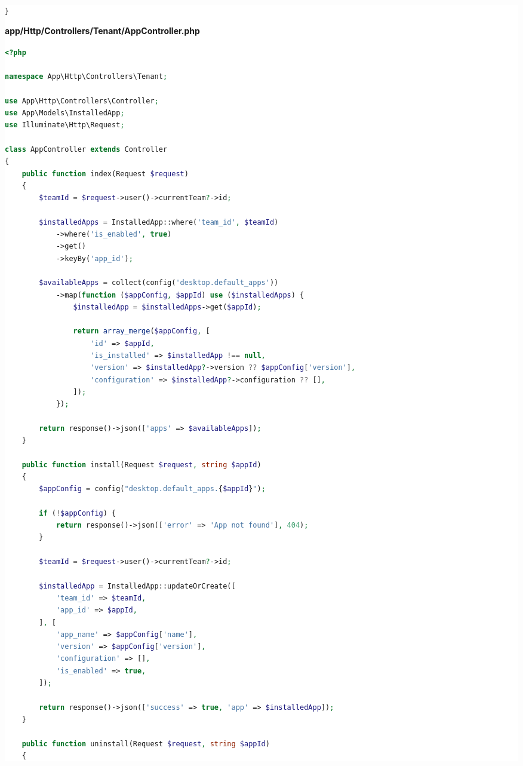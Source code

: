```php
}
```

**app/Http/Controllers/Tenant/AppController.php**
```php
<?php

namespace App\Http\Controllers\Tenant;

use App\Http\Controllers\Controller;
use App\Models\InstalledApp;
use Illuminate\Http\Request;

class AppController extends Controller
{
    public function index(Request $request)
    {
        $teamId = $request->user()->currentTeam?->id;
        
        $installedApps = InstalledApp::where('team_id', $teamId)
            ->where('is_enabled', true)
            ->get()
            ->keyBy('app_id');

        $availableApps = collect(config('desktop.default_apps'))
            ->map(function ($appConfig, $appId) use ($installedApps) {
                $installedApp = $installedApps->get($appId);
                
                return array_merge($appConfig, [
                    'id' => $appId,
                    'is_installed' => $installedApp !== null,
                    'version' => $installedApp?->version ?? $appConfig['version'],
                    'configuration' => $installedApp?->configuration ?? [],
                ]);
            });

        return response()->json(['apps' => $availableApps]);
    }

    public function install(Request $request, string $appId)
    {
        $appConfig = config("desktop.default_apps.{$appId}");
        
        if (!$appConfig) {
            return response()->json(['error' => 'App not found'], 404);
        }

        $teamId = $request->user()->currentTeam?->id;

        $installedApp = InstalledApp::updateOrCreate([
            'team_id' => $teamId,
            'app_id' => $appId,
        ], [
            'app_name' => $appConfig['name'],
            'version' => $appConfig['version'],
            'configuration' => [],
            'is_enabled' => true,
        ]);

        return response()->json(['success' => true, 'app' => $installedApp]);
    }

    public function uninstall(Request $request, string $appId)
    {
```